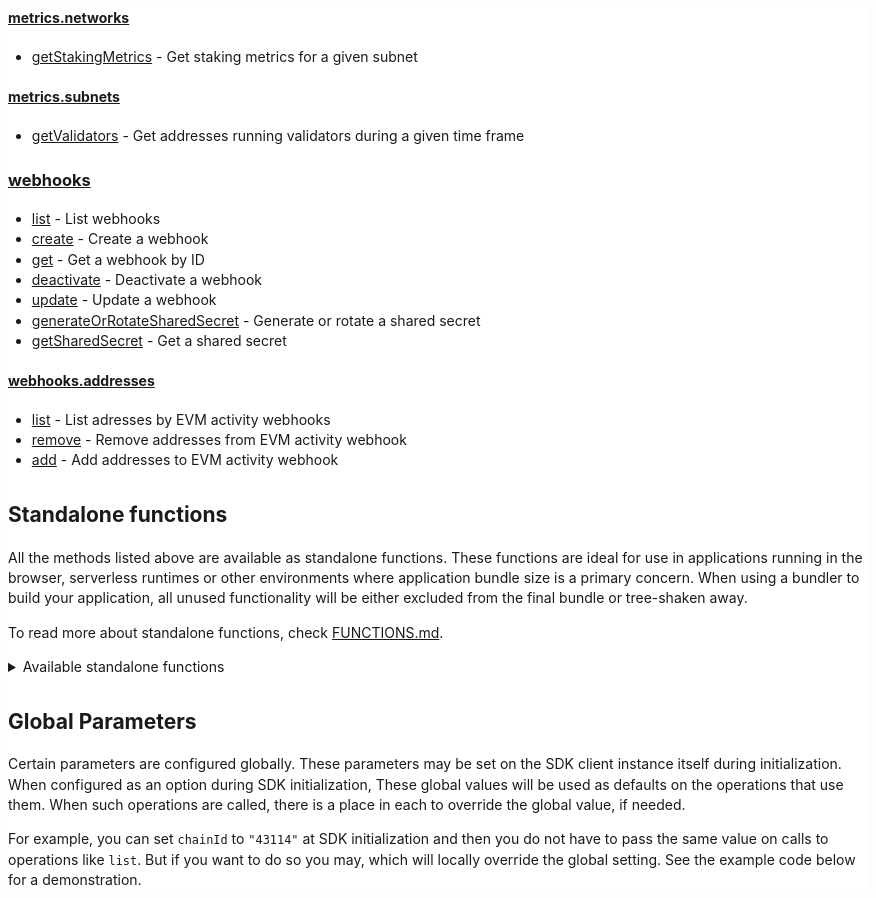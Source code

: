 #### [metrics.networks](docs/sdks/networks/README.md)

* [getStakingMetrics](docs/sdks/networks/README.md#getstakingmetrics) - Get staking metrics for a given subnet

#### [metrics.subnets](docs/sdks/subnets/README.md)

* [getValidators](docs/sdks/subnets/README.md#getvalidators) - Get addresses running validators during a given time frame

### [webhooks](docs/sdks/webhooks/README.md)

* [list](docs/sdks/webhooks/README.md#list) - List webhooks
* [create](docs/sdks/webhooks/README.md#create) - Create a webhook
* [get](docs/sdks/webhooks/README.md#get) - Get a webhook by ID
* [deactivate](docs/sdks/webhooks/README.md#deactivate) - Deactivate a webhook
* [update](docs/sdks/webhooks/README.md#update) - Update a webhook
* [generateOrRotateSharedSecret](docs/sdks/webhooks/README.md#generateorrotatesharedsecret) - Generate or rotate a shared secret
* [getSharedSecret](docs/sdks/webhooks/README.md#getsharedsecret) - Get a shared secret

#### [webhooks.addresses](docs/sdks/addresses/README.md)

* [list](docs/sdks/addresses/README.md#list) - List adresses by EVM activity webhooks
* [remove](docs/sdks/addresses/README.md#remove) - Remove addresses from EVM activity  webhook
* [add](docs/sdks/addresses/README.md#add) - Add addresses to EVM activity webhook

</details>



## Standalone functions

All the methods listed above are available as standalone functions. These
functions are ideal for use in applications running in the browser, serverless
runtimes or other environments where application bundle size is a primary
concern. When using a bundler to build your application, all unused
functionality will be either excluded from the final bundle or tree-shaken away.

To read more about standalone functions, check [FUNCTIONS.md](./FUNCTIONS.md).

<details><summary>Available standalone functions</summary></details>



## Global Parameters

Certain parameters are configured globally. These parameters may be set on the SDK client instance itself during initialization. When configured as an option during SDK initialization, These global values will be used as defaults on the operations that use them. When such operations are called, there is a place in each to override the global value, if needed.

For example, you can set `chainId` to `"43114"` at SDK initialization and then you do not have to pass the same value on calls to operations like `list`. But if you want to do so you may, which will locally override the global setting. See the example code below for a demonstration.
